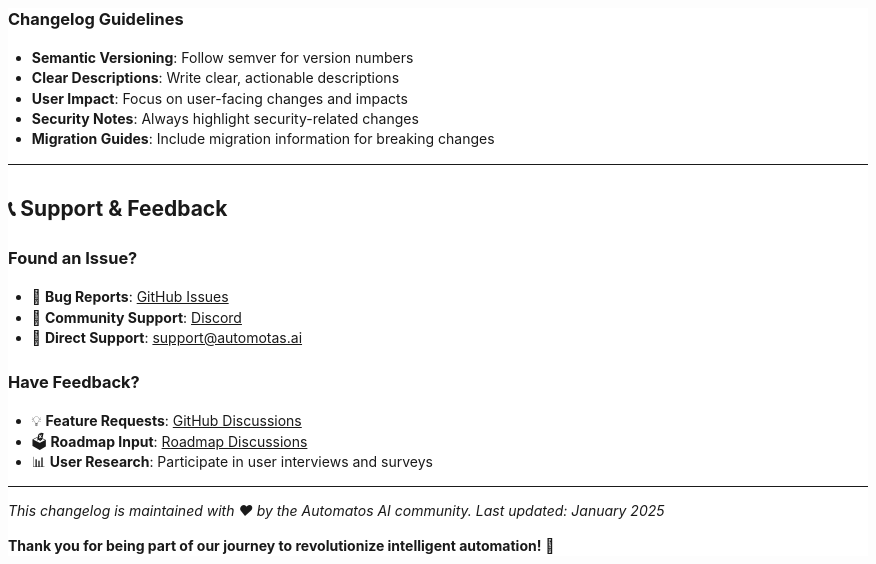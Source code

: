 ### **Changelog Guidelines**
- **Semantic Versioning**: Follow semver for version numbers
- **Clear Descriptions**: Write clear, actionable descriptions
- **User Impact**: Focus on user-facing changes and impacts
- **Security Notes**: Always highlight security-related changes
- **Migration Guides**: Include migration information for breaking changes

---

## 📞 Support & Feedback

### **Found an Issue?**
- 🐛 **Bug Reports**: [GitHub Issues](https://github.com/AutomatosAI/automatos-ai/issues)
- 💬 **Community Support**: [Discord](https://discord.gg/automotas)
- 📧 **Direct Support**: [support@automotas.ai](mailto:support@automotas.ai)

### **Have Feedback?**
- 💡 **Feature Requests**: [GitHub Discussions](https://github.com/AutomatosAI/automatos-ai/discussions)
- 🗳️ **Roadmap Input**: [Roadmap Discussions](ROADMAP.md)
- 📊 **User Research**: Participate in user interviews and surveys

---

*This changelog is maintained with ❤️ by the Automatos AI community. Last updated: January 2025*

**Thank you for being part of our journey to revolutionize intelligent automation!** 🚀
